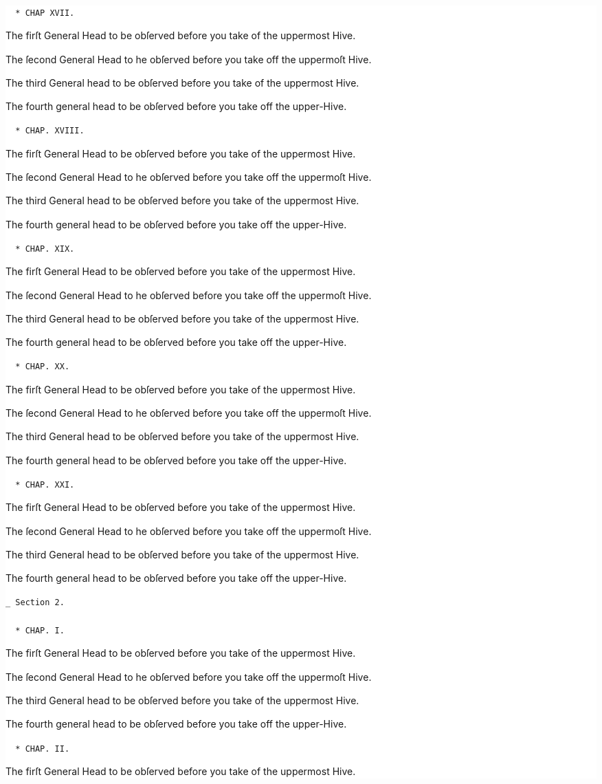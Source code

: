       * CHAP XVII.

The firſt General Head to be obſerved before you take of the uppermost Hive.

The ſecond General Head to he obſerved before you take off the uppermoſt Hive.

The third General head to be obſerved before you take of the uppermost Hive.

The fourth general head to be obſerved before you take off the upper-Hive.

      * CHAP. XVIII.

The firſt General Head to be obſerved before you take of the uppermost Hive.

The ſecond General Head to he obſerved before you take off the uppermoſt Hive.

The third General head to be obſerved before you take of the uppermost Hive.

The fourth general head to be obſerved before you take off the upper-Hive.

      * CHAP. XIX.

The firſt General Head to be obſerved before you take of the uppermost Hive.

The ſecond General Head to he obſerved before you take off the uppermoſt Hive.

The third General head to be obſerved before you take of the uppermost Hive.

The fourth general head to be obſerved before you take off the upper-Hive.

      * CHAP. XX.

The firſt General Head to be obſerved before you take of the uppermost Hive.

The ſecond General Head to he obſerved before you take off the uppermoſt Hive.

The third General head to be obſerved before you take of the uppermost Hive.

The fourth general head to be obſerved before you take off the upper-Hive.

      * CHAP. XXI.

The firſt General Head to be obſerved before you take of the uppermost Hive.

The ſecond General Head to he obſerved before you take off the uppermoſt Hive.

The third General head to be obſerved before you take of the uppermost Hive.

The fourth general head to be obſerved before you take off the upper-Hive.

    _ Section 2.

      * CHAP. I.

The firſt General Head to be obſerved before you take of the uppermost Hive.

The ſecond General Head to he obſerved before you take off the uppermoſt Hive.

The third General head to be obſerved before you take of the uppermost Hive.

The fourth general head to be obſerved before you take off the upper-Hive.

      * CHAP. II.

The firſt General Head to be obſerved before you take of the uppermost Hive.
